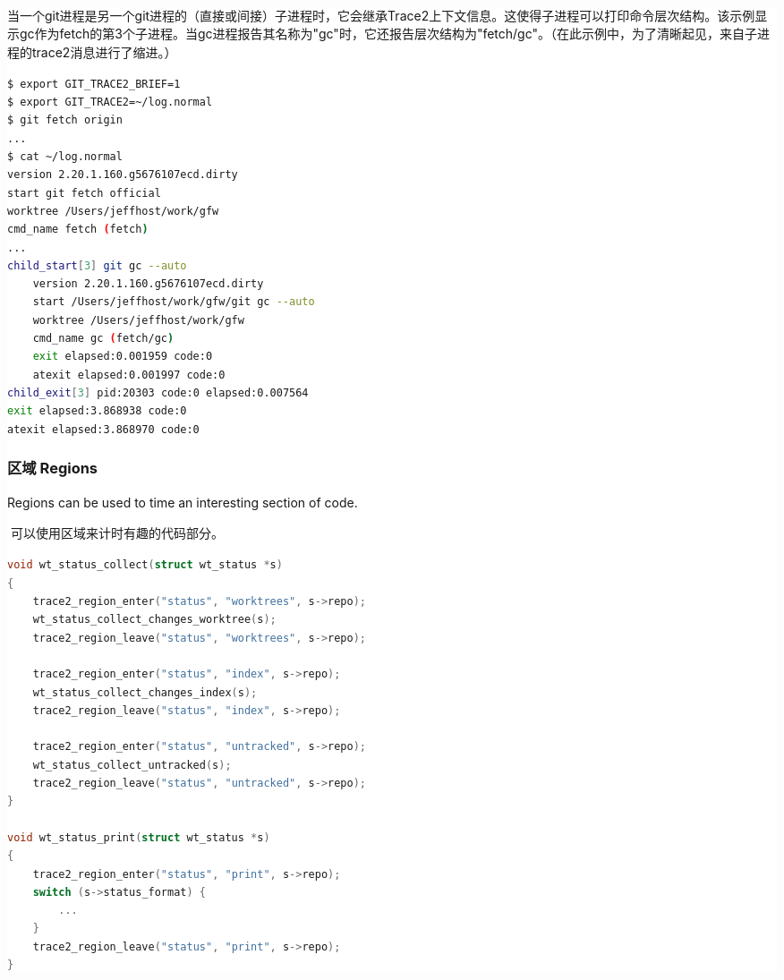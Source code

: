 ​	当一个git进程是另一个git进程的（直接或间接）子进程时，它会继承Trace2上下文信息。这使得子进程可以打印命令层次结构。该示例显示gc作为fetch的第3个子进程。当gc进程报告其名称为"gc"时，它还报告层次结构为"fetch/gc"。（在此示例中，为了清晰起见，来自子进程的trace2消息进行了缩进。）

```bash
$ export GIT_TRACE2_BRIEF=1
$ export GIT_TRACE2=~/log.normal
$ git fetch origin
...
$ cat ~/log.normal
version 2.20.1.160.g5676107ecd.dirty
start git fetch official
worktree /Users/jeffhost/work/gfw
cmd_name fetch (fetch)
...
child_start[3] git gc --auto
    version 2.20.1.160.g5676107ecd.dirty
    start /Users/jeffhost/work/gfw/git gc --auto
    worktree /Users/jeffhost/work/gfw
    cmd_name gc (fetch/gc)
    exit elapsed:0.001959 code:0
    atexit elapsed:0.001997 code:0
child_exit[3] pid:20303 code:0 elapsed:0.007564
exit elapsed:3.868938 code:0
atexit elapsed:3.868970 code:0
```

### 区域 Regions

Regions can be used to time an interesting section of code.

​	可以使用区域来计时有趣的代码部分。

```c
void wt_status_collect(struct wt_status *s)
{
	trace2_region_enter("status", "worktrees", s->repo);
	wt_status_collect_changes_worktree(s);
	trace2_region_leave("status", "worktrees", s->repo);

	trace2_region_enter("status", "index", s->repo);
	wt_status_collect_changes_index(s);
	trace2_region_leave("status", "index", s->repo);

	trace2_region_enter("status", "untracked", s->repo);
	wt_status_collect_untracked(s);
	trace2_region_leave("status", "untracked", s->repo);
}

void wt_status_print(struct wt_status *s)
{
	trace2_region_enter("status", "print", s->repo);
	switch (s->status_format) {
	    ...
	}
	trace2_region_leave("status", "print", s->repo);
}
```
